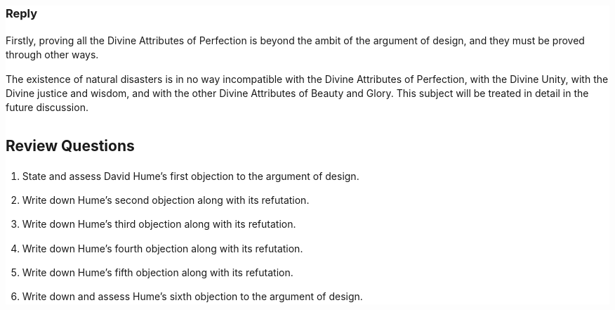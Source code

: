 ### Reply

Firstly, proving all the Divine Attributes of Perfection is beyond the
ambit of the argument of design, and they must be proved through other
ways.

The existence of natural disasters is in no way incompatible with the
Divine Attributes of Perfection, with the Divine Unity, with the Divine
justice and wisdom, and with the other Divine Attributes of Beauty and
Glory. This subject will be treated in detail in the future discussion.

Review Questions
----------------

1. State and assess David Hume’s first objection to the argument of
design.

2. Write down Hume’s second objection along with its refutation.

3. Write down Hume’s third objection along with its refutation.

4. Write down Hume’s fourth objection along with its refutation.

5. Write down Hume’s fifth objection along with its refutation.

6. Write down and assess Hume’s sixth objection to the argument of
design.

[^1]: If we see a house, we conclude with all certainty that it has an
architect or builder, for it is exactly the same thing we have
experienced and caused by a particular factor, but we cannot certainly
confirm that the universe has such a similarity to a house such that we
can deduce a similar cause with the same certainty and conviction. This
lack of similarity is so clear that what can be claimed at most is a
guess, conjecture or hypothesis regarding a similar cause. Richard H.
Popkin and Avrum Stroll, Kulliyyāt-e Falsafeh (General Philosophy),
trans. Dr. Sayyid Jalāl al-Dīn Mujtabawī, p. 212.

[^2]: “Fie” is a word used to express mild disgust, disapprobation,
annoyance, etc. [Trans.]

[^3]: Ithbāt-e Wujūd-e Khudā (Proving the Existence of God), pp.
166-170.

[^4]: John Hick, Falsafeh-ye Dīn (Philosophy of Religion), trans. Bahrām
Rād, p. 64.

[^5]: ‘Ilal-e Girāyesh be Māddīgarī (Causes of Inclination to
Materialism), p. 154.

[^6]: Kulliyyāt-e Falsafeh (General Philosophy), p. 217.

[^7]: Ibid., pp. 217-218.

[^8]: Ibid., p. 218.

[^9]: Ibid., p. 224.


